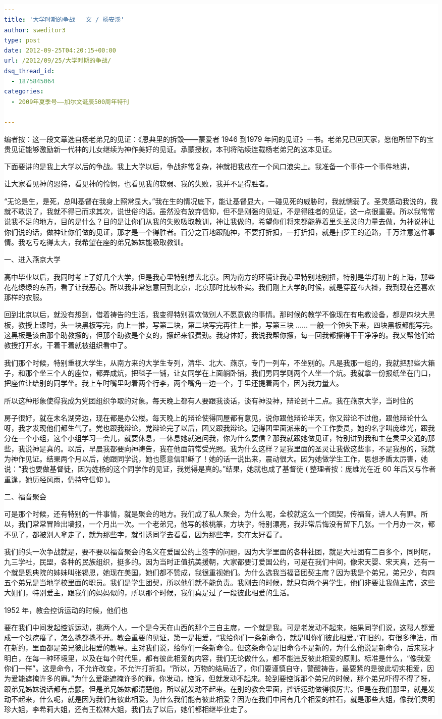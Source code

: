 ```yaml
---
title: '大学时期的争战   文 / 杨安溪'
author: sweditor3
type: post
date: 2012-09-25T04:20:15+00:00
url: /2012/09/25/大学时期的争战/
dsq_thread_id:
  - 1875845064
categories:
  - 2009年夏季号——加尔文诞辰500周年特刊

---
```

编者按：这一段文章选自杨老弟兄的见证：《恩典里的拆毁——蒙爱者 1946 到1979 年间的见证》一书。老弟兄已回天家，愿他所留下的宝贵见证能够激励新一代神的儿女继续为神作美好的见证。承蒙授权，本刊将陆续连载杨老弟兄的这本见证。
  
下面要讲的是我上大学以后的争战。我上大学以后，争战非常复杂，神就把我放在一个风口浪尖上。我准备一个事件一个事件地讲，
  
让大家看见神的恩待，看见神的怜悯，也看见我的软弱、我的失败，我并不是得胜者。
  
“无论是生，是死，总叫基督在我身上照常显大。”我在生的情况底下，能让基督显大，一碰见死的威胁时，我就懦弱了。圣灵感动我说的，我就不敢说了，我就不得已而求其次，说世俗的话。虽然没有放弃信仰，但不是刚强的见证，不是得胜者的见证，这一点很重要。所以我常常说我不足的地方，目的是什么？目的是让你们从我的失败吸取教训，神让我做的，希望你们将来都能靠着里头圣灵的力量去做，为神说神让你们说的话，做神让你们做的见证，那才是一个得胜者。百分之百地跟随神，不要打折扣，一打折扣，就是扫罗王的道路，千万注意这件事情。我吃亏吃得太大，我希望在座的弟兄姊妹能吸取教训。
  
一、进入燕京大学
  
高中毕业以后，我同时考上了好几个大学，但是我心里特别想去北京。因为南方的环境让我心里特别地别扭，特别是华灯初上的上海，那些花花绿绿的东西，看了让我恶心。所以我非常愿意回到北京，北京那时比较朴实。我们刚上大学的时候，就是穿蓝布大褂，我到现在还喜欢那样的衣服。
  
回到北京以后，就没有想到，借着祷告的生活，我变得特别喜欢做别人不愿意做的事情。那时候的教学不像现在有电教设备，都是四块大黑板，教授上课时，头一块黑板写完，向上一推，写第二块，第二块写完再往上一推，写第三块 …… 一般一个钟头下来，四块黑板都能写完。这黑板是该由那个助教擦的，但那个助教是个女的，擦起来很费劲。我身体好，我说我帮你擦，每一回我都擦得干干净净的。我又帮他们给教授打开水，干着干着就被组织看中了。
  
我们那个时候，特别重视大学生，从南方来的大学生专列，清华、北大、燕京，专门一列车，不坐别的。凡是我那一组的，我就把那些大箱子，和那个坐三个人的座位，都弄成炕，把毯子一铺，让女同学在上面躺卧铺，我们男同学则两个人坐一个炕。我就拿一份报纸坐在门口，把座位让给别的同学坐。我上车时嘴里叼着两个行李，两个嘴角一边一个，手里还提着两个，因为我力量大。
  
所以这种形象使得我成为党团组织争取的对象。每天晚上都有人要跟我谈话，谈有神没神，辩论到十二点。我在燕京大学，当时住的
  
房子很好，就在未名湖旁边，现在都是办公楼。每天晚上的辩论使得同屋都有意见，说你跟他辩论半天，你又辩论不过他，跟他辩论什么呀，我才发现他们都生气了。党也跟我辩论，党辩论完了以后，团又跟我辩论。记得团里面派来的一个工作委员，她的名字叫庞维光，跟我分在一个小组，这个小组学习一会儿，就要休息，一休息她就追问我，你为什么要信？那我就跟她做见证，特别讲到我和主在灵里交通的那些，我说神是真的。以后，早晨我都要向神祷告，我在他面前常受光照。我为什么这样？是我里面的圣灵让我做这些事，不是我想的，我就为神作见证。结果两个月以后，她跟同学说，她也愿意信耶稣了！她的话一说出来，震动很大。因为她做学生工作，思想矛盾太厉害，她说：“我也要做基督徒，因为姓杨的这个同学作的见证，我觉得是真的。”结果，她就也成了基督徒 ( 整理者按：庞维光在近 60 年后又与作者重逢，她历经风雨，仍持守信仰 )。
  
二、福音聚会
  
可是那个时候，还有特别的一件事情，就是聚会的地方。我们成了私人聚会，为什么呢，全校就这么一个团契，传福音，讲人人有罪。所以，我们常常冒险出墙报，一个月出一次。一个老弟兄，他写的核桃篆，方块字，特别漂亮，我非常后悔没有留下几张。一个月办一次，都不见了，都被别人拿走了，就为那些字，就引诱同学去看看，因为那些字，实在太好看了。
  
我们的头一次争战就是，要不要以福音聚会的名义在爱国公约上签字的问题，因为大学里面的各种社团，就是大社团有二百多个，同时呢，九三学社，民盟，各种的民族组织，挺多的。因为当时正值抗美援朝，大家都要订爱国公约，可是在我们中间，像宋天婴、宋天真，还有一个就是恩典院的姊妹叫张锡恩，她现在美国，她们都不赞成，我很重视她们。为什么选我当福音团契主席？因为我是个弟兄，弟兄少，有四五个弟兄是当地学校里面的职员。我们是学生团契，所以他们就不能负责。我刚去的时候，就只有两个男学生，他们非要让我做主席，这些大姐们，特别爱主，跟我们的妈妈似的，所以那个时候，我们真是过了一段彼此相爱的生活。
  
1952 年，教会控诉运动的时候，他们也
  
要在我们中间发起控诉运动，挑两个人，一个是今天在山西的那个三自主席，一个就是我。可是老发动不起来，结果同学们说，这帮人都爱成一个铁疙瘩了，怎么撬都撬不开。教会重要的见证，第一是相爱，“我给你们一条新命令，就是叫你们彼此相爱。”在旧约，有很多律法，而在新约，里面都是弟兄彼此相爱的教导。主对我们说，给你们一条新命令。但这条命令是旧命令不是新的，为什么他说是新命令，后来我才明白，在每一种环境里，以及在每个时代里，都有彼此相爱的内容，我们无论做什么，都不能违反彼此相爱的原则。标准是什么，“像我爱你们一样”。这是命令，不允许改变，不允许打折扣。“所以，万物的结局近了，你们要谨慎自守，警醒祷告，最要紧的是彼此切实相爱，因为爱能遮掩许多的罪。”为什么爱能遮掩许多的罪，你发动，控诉，但就发动不起来。轮到要控诉那个弟兄的时候，那个弟兄吓得不得了呀，跟弟兄姊妹说话都有点颤。但是弟兄姊妹都清楚他，所以就发动不起来。在别的教会里面，控诉运动做得很厉害。但是在我们那里，就是发动不起来，什么呢，就是因为我们有彼此相爱。为什么我们能有彼此相爱？因为在我们中间有几个相爱的柱石，就是那些大姐，像我们灵明珍大姐，李希莉大姐，还有王松林大姐，我们去了以后，她们都相继毕业走了。
  